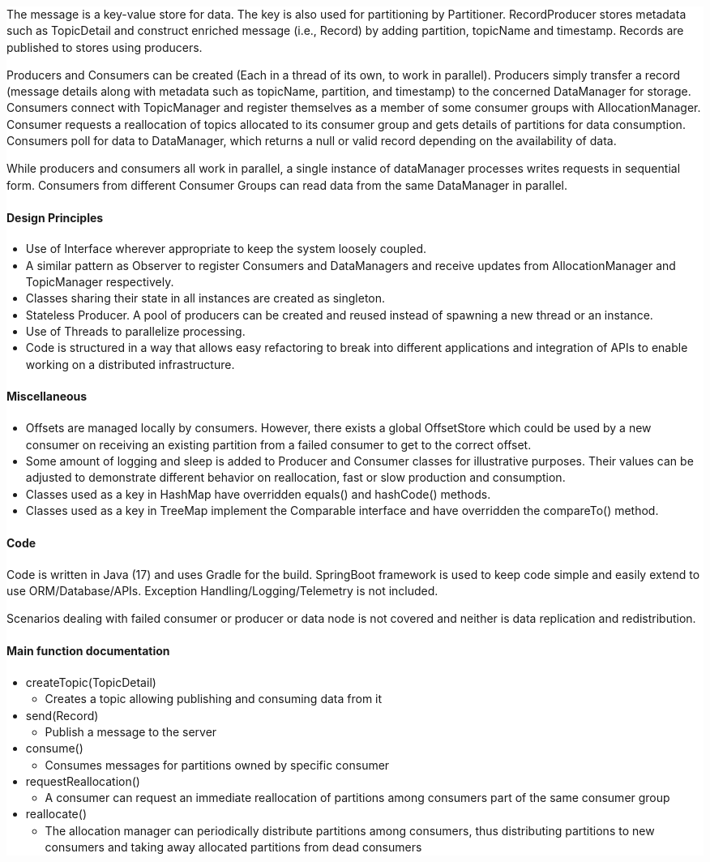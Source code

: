 The message is a key-value store for data. The key is also used for partitioning by Partitioner. RecordProducer stores metadata such as TopicDetail and construct enriched message (i.e., Record) by adding partition, topicName and timestamp. Records are published to stores using producers.

Producers and Consumers can be created (Each in a thread of its own, to work in parallel). Producers simply transfer a record (message details along with metadata such as topicName, partition, and timestamp) to the concerned DataManager for storage. Consumers connect with TopicManager and register themselves as a member of some consumer groups with AllocationManager. Consumer requests a reallocation of topics allocated to its consumer group and gets details of partitions for data consumption. Consumers poll for data to DataManager, which returns a null or valid record depending on the availability of data.

While producers and consumers all work in parallel, a single instance of dataManager processes writes requests in sequential form. Consumers from different Consumer Groups can read data from the same DataManager in parallel.

#### Design Principles
- Use of Interface wherever appropriate to keep the system loosely coupled.
- A similar pattern as Observer to register Consumers and DataManagers and receive updates from AllocationManager and TopicManager respectively.
- Classes sharing their state in all instances are created as singleton.
- Stateless Producer. A pool of producers can be created and reused instead of spawning a new thread or an instance.
- Use of Threads to parallelize processing.
- Code is structured in a way that allows easy refactoring to break into different applications and integration of APIs to enable working on a distributed infrastructure.

#### Miscellaneous
- Offsets are managed locally by consumers. However, there exists a global OffsetStore which could be used by a new consumer on receiving an existing partition from a failed consumer to get to the correct offset.
- Some amount of logging and sleep is added to Producer and Consumer classes for illustrative purposes. Their values can be adjusted to demonstrate different behavior on reallocation, fast or slow production and consumption.
- Classes used as a key in HashMap have overridden equals() and hashCode() methods.
- Classes used as a key in TreeMap implement the Comparable interface and have overridden the compareTo() method.

#### Code
Code is written in Java (17) and uses Gradle for the build. SpringBoot framework is used to keep code simple and easily extend to use ORM/Database/APIs. Exception Handling/Logging/Telemetry is not included. 

Scenarios dealing with failed consumer or producer or data node is not covered and neither is data replication and redistribution.

#### Main function documentation
- createTopic(TopicDetail)
    - Creates a topic allowing publishing and consuming data from it
- send(Record)
    - Publish a message to the server
- consume()
    - Consumes messages for partitions owned by specific consumer
- requestReallocation()
    - A consumer can request an immediate reallocation of partitions among consumers part of the same consumer group
- reallocate()
    - The allocation manager can periodically distribute partitions among consumers, thus distributing partitions to new consumers and taking away allocated partitions from dead consumers
